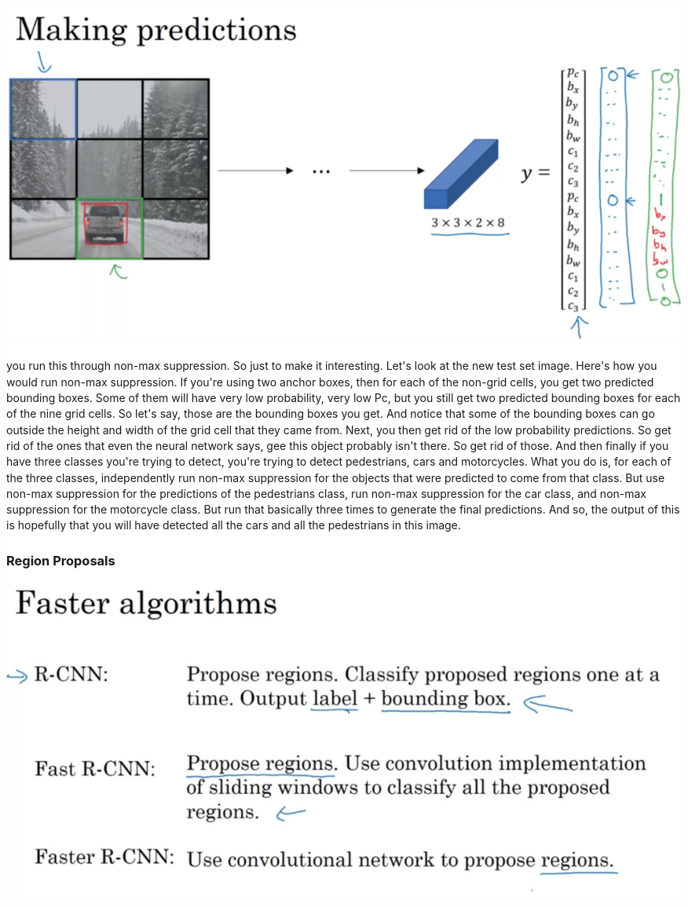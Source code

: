 ![img_5.png](img_5.png)


you run this through non-max suppression. So just to make it interesting. Let's look at the new test set image. Here's how you would run non-max suppression. If you're using two anchor boxes, then for each of the non-grid cells, you get two predicted bounding boxes. Some of them will have very low probability, very low Pc, but you still get two predicted bounding boxes for each of the nine grid cells. So let's say, those are the bounding boxes you get. And notice that some of the bounding boxes can go outside the height and width of the grid cell that they came from. Next, you then get rid of the low probability predictions. So get rid of the ones that even the neural network says, gee this object probably isn't there. So get rid of those. And then finally if you have three classes you're trying to detect, you're trying to detect pedestrians, cars and motorcycles. What you do is, for each of the three classes, independently run non-max suppression for the objects that were predicted to come from that class. But use non-max suppression for the predictions of the pedestrians class, run non-max suppression for the car class, and non-max suppression for the motorcycle class. But run that basically three times to generate the final predictions. And so, the output of this is hopefully that you will have detected all the cars and all the pedestrians in this image.

### Region Proposals

![img_6.png](img_6.png)
